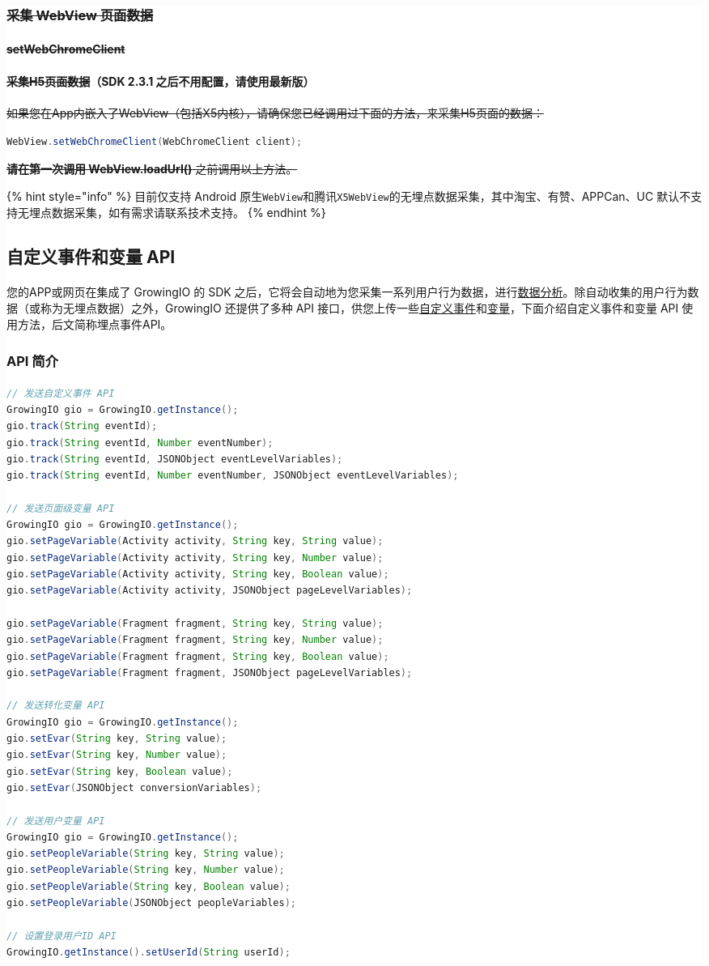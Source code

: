 

### ~~采集 WebView 页面数据~~

####  ~~setWebChromeClient~~

#### ~~采集H5页面数据~~**（SDK 2.3.1 之后不用配置，请使用最新版）**

~~如果您在App内嵌入了WebView（包括X5内核），请确保您已经调用过下面的方法，来采集H5页面的数据：~~

```java
WebView.setWebChromeClient(WebChromeClient client);
```

~~**请在第一次调用 WebView.loadUrl\(\)** 之前调用以上方法。~~

{% hint style="info" %}
目前仅支持 Android 原生`WebView`和腾讯`X5WebView`的无埋点数据采集，其中淘宝、有赞、APPCan、UC 默认不支持无埋点数据采集，如有需求请联系技术支持。
{% endhint %}

### 

## 自定义事件和变量 API

您的APP或网页在集成了 GrowingIO 的 SDK 之后，它将会自动地为您采集一系列用户行为数据，进行[数据分析](../data-analytics/)。除自动收集的用户行为数据（或称为无埋点数据）之外，GrowingIO 还提供了多种 API 接口，供您上传一些[自定义事件](../data-definition/custom-event/)和[变量]()，下面介绍自定义事件和变量 API 使用方法，后文简称埋点事件API。



### API 简介 

```java
// 发送自定义事件 API
GrowingIO gio = GrowingIO.getInstance();
gio.track(String eventId);
gio.track(String eventId, Number eventNumber);
gio.track(String eventId, JSONObject eventLevelVariables);
gio.track(String eventId, Number eventNumber, JSONObject eventLevelVariables);

// 发送页面级变量 API
GrowingIO gio = GrowingIO.getInstance();
gio.setPageVariable(Activity activity, String key, String value);
gio.setPageVariable(Activity activity, String key, Number value);
gio.setPageVariable(Activity activity, String key, Boolean value);
gio.setPageVariable(Activity activity, JSONObject pageLevelVariables);

gio.setPageVariable(Fragment fragment, String key, String value);
gio.setPageVariable(Fragment fragment, String key, Number value);
gio.setPageVariable(Fragment fragment, String key, Boolean value);
gio.setPageVariable(Fragment fragment, JSONObject pageLevelVariables);

// 发送转化变量 API
GrowingIO gio = GrowingIO.getInstance();
gio.setEvar(String key, String value);
gio.setEvar(String key, Number value);
gio.setEvar(String key, Boolean value);
gio.setEvar(JSONObject conversionVariables);

// 发送用户变量 API
GrowingIO gio = GrowingIO.getInstance();
gio.setPeopleVariable(String key, String value);
gio.setPeopleVariable(String key, Number value);
gio.setPeopleVariable(String key, Boolean value);
gio.setPeopleVariable(JSONObject peopleVariables);

// 设置登录用户ID API
GrowingIO.getInstance().setUserId(String userId);
```